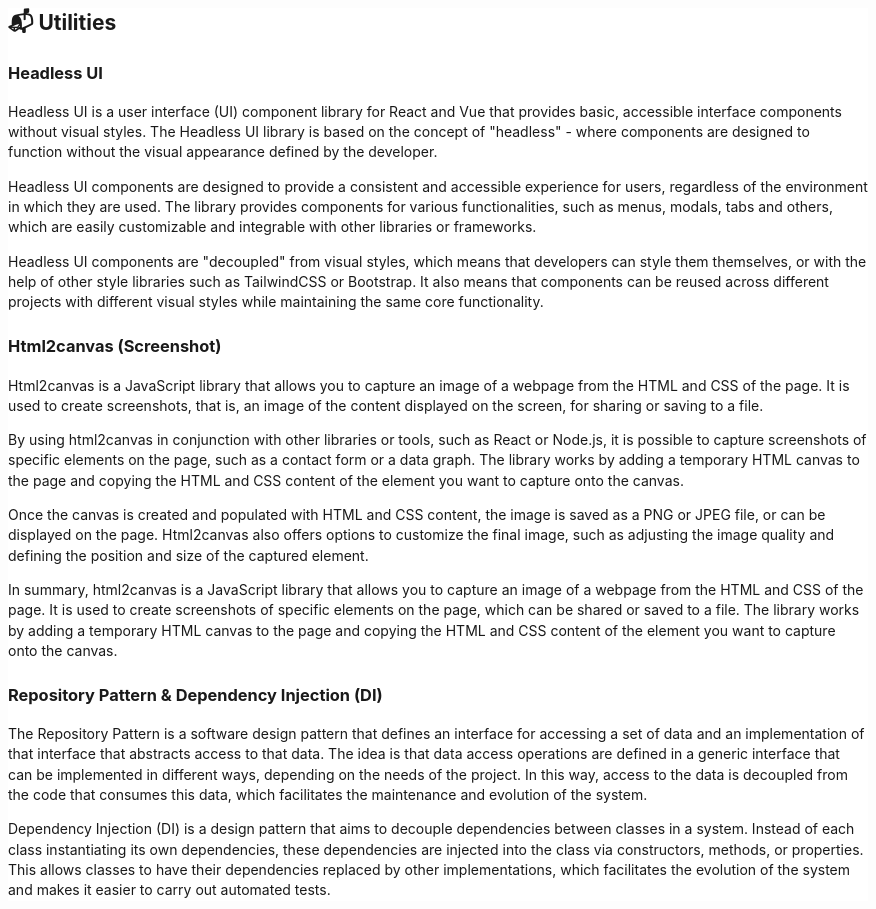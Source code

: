## :mailbox_with_mail: Utilities
 
### Headless UI
 
Headless UI is a user interface (UI) component library for React and Vue that provides basic, accessible interface components without visual styles. The Headless UI library is based on the concept of "headless" - where components are designed to function without the visual appearance defined by the developer.

Headless UI components are designed to provide a consistent and accessible experience for users, regardless of the environment in which they are used. The library provides components for various functionalities, such as menus, modals, tabs and others, which are easily customizable and integrable with other libraries or frameworks.

Headless UI components are "decoupled" from visual styles, which means that developers can style them themselves, or with the help of other style libraries such as TailwindCSS or Bootstrap. It also means that components can be reused across different projects with different visual styles while maintaining the same core functionality.

### Html2canvas (Screenshot)

Html2canvas is a JavaScript library that allows you to capture an image of a webpage from the HTML and CSS of the page. It is used to create screenshots, that is, an image of the content displayed on the screen, for sharing or saving to a file.

By using html2canvas in conjunction with other libraries or tools, such as React or Node.js, it is possible to capture screenshots of specific elements on the page, such as a contact form or a data graph. The library works by adding a temporary HTML canvas to the page and copying the HTML and CSS content of the element you want to capture onto the canvas.

Once the canvas is created and populated with HTML and CSS content, the image is saved as a PNG or JPEG file, or can be displayed on the page. Html2canvas also offers options to customize the final image, such as adjusting the image quality and defining the position and size of the captured element.

In summary, html2canvas is a JavaScript library that allows you to capture an image of a webpage from the HTML and CSS of the page. It is used to create screenshots of specific elements on the page, which can be shared or saved to a file. The library works by adding a temporary HTML canvas to the page and copying the HTML and CSS content of the element you want to capture onto the canvas.

### Repository Pattern & Dependency Injection (DI)

The Repository Pattern is a software design pattern that defines an interface for accessing a set of data and an implementation of that interface that abstracts access to that data. The idea is that data access operations are defined in a generic interface that can be implemented in different ways, depending on the needs of the project. In this way, access to the data is decoupled from the code that consumes this data, which facilitates the maintenance and evolution of the system.

Dependency Injection (DI) is a design pattern that aims to decouple dependencies between classes in a system. Instead of each class instantiating its own dependencies, these dependencies are injected into the class via constructors, methods, or properties. This allows classes to have their dependencies replaced by other implementations, which facilitates the evolution of the system and makes it easier to carry out automated tests.
